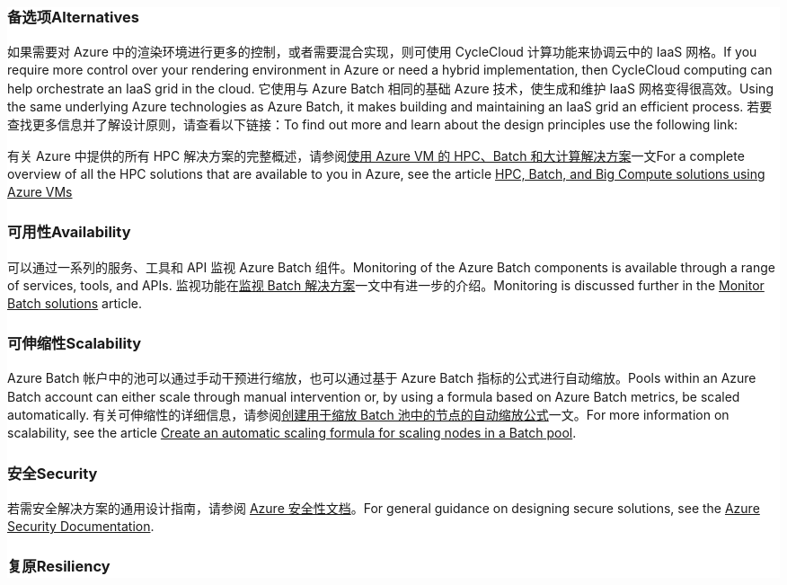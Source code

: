 ### <a name="alternatives"></a><span data-ttu-id="40a6b-148">备选项</span><span class="sxs-lookup"><span data-stu-id="40a6b-148">Alternatives</span></span>

<span data-ttu-id="40a6b-149">如果需要对 Azure 中的渲染环境进行更多的控制，或者需要混合实现，则可使用 CycleCloud 计算功能来协调云中的 IaaS 网格。</span><span class="sxs-lookup"><span data-stu-id="40a6b-149">If you require more control over your rendering environment in Azure or need a hybrid implementation, then CycleCloud computing can help orchestrate an IaaS grid in the cloud.</span></span> <span data-ttu-id="40a6b-150">它使用与 Azure Batch 相同的基础 Azure 技术，使生成和维护 IaaS 网格变得很高效。</span><span class="sxs-lookup"><span data-stu-id="40a6b-150">Using the same underlying Azure technologies as Azure Batch, it makes building and maintaining an IaaS grid an efficient process.</span></span> <span data-ttu-id="40a6b-151">若要查找更多信息并了解设计原则，请查看以下链接：</span><span class="sxs-lookup"><span data-stu-id="40a6b-151">To find out more and learn about the design principles use the following link:</span></span>

<span data-ttu-id="40a6b-152">有关 Azure 中提供的所有 HPC 解决方案的完整概述，请参阅[使用 Azure VM 的 HPC、Batch 和大计算解决方案][hpc-alt-solutions]一文</span><span class="sxs-lookup"><span data-stu-id="40a6b-152">For a complete overview of all the HPC solutions that are available to you in Azure, see the article [HPC, Batch, and Big Compute solutions using Azure VMs][hpc-alt-solutions]</span></span>

### <a name="availability"></a><span data-ttu-id="40a6b-153">可用性</span><span class="sxs-lookup"><span data-stu-id="40a6b-153">Availability</span></span>

<span data-ttu-id="40a6b-154">可以通过一系列的服务、工具和 API 监视 Azure Batch 组件。</span><span class="sxs-lookup"><span data-stu-id="40a6b-154">Monitoring of the Azure Batch components is available through a range of services, tools, and APIs.</span></span> <span data-ttu-id="40a6b-155">监视功能在[监视 Batch 解决方案][batch-monitor]一文中有进一步的介绍。</span><span class="sxs-lookup"><span data-stu-id="40a6b-155">Monitoring is discussed further in the [Monitor Batch solutions][batch-monitor] article.</span></span>

### <a name="scalability"></a><span data-ttu-id="40a6b-156">可伸缩性</span><span class="sxs-lookup"><span data-stu-id="40a6b-156">Scalability</span></span>

<span data-ttu-id="40a6b-157">Azure Batch 帐户中的池可以通过手动干预进行缩放，也可以通过基于 Azure Batch 指标的公式进行自动缩放。</span><span class="sxs-lookup"><span data-stu-id="40a6b-157">Pools within an Azure Batch account can either scale through manual intervention or, by using a formula based on Azure Batch metrics, be scaled automatically.</span></span> <span data-ttu-id="40a6b-158">有关可伸缩性的详细信息，请参阅[创建用于缩放 Batch 池中的节点的自动缩放公式][batch-scaling]一文。</span><span class="sxs-lookup"><span data-stu-id="40a6b-158">For more information on scalability, see the article [Create an automatic scaling formula for scaling nodes in a Batch pool][batch-scaling].</span></span>

### <a name="security"></a><span data-ttu-id="40a6b-159">安全</span><span class="sxs-lookup"><span data-stu-id="40a6b-159">Security</span></span>

<span data-ttu-id="40a6b-160">若需安全解决方案的通用设计指南，请参阅 [Azure 安全性文档][security]。</span><span class="sxs-lookup"><span data-stu-id="40a6b-160">For general guidance on designing secure solutions, see the [Azure Security Documentation][security].</span></span>

### <a name="resiliency"></a><span data-ttu-id="40a6b-161">复原</span><span class="sxs-lookup"><span data-stu-id="40a6b-161">Resiliency</span></span>


[architecture]: ./media/architecture-video-rendering.png
[resource-groups]: /azure/azure-resource-manager/resource-group-overview
[security]: /azure/security/
[resiliency]: /azure/architecture/resiliency/
[scalability]: /azure/architecture/checklist/scalability
[vmss]: /azure/virtual-machine-scale-sets/overview
[storage]: https://azure.microsoft.com/services/storage/
[batch]: https://azure.microsoft.com/services/batch/
[batch-arch]: https://azure.microsoft.com/solutions/architecture/big-compute-with-azure-batch/
[compute-hpc]: /azure/virtual-machines/windows/sizes-hpc
[compute-gpu]: /azure/virtual-machines/windows/sizes-gpu
[compute-compute]: /azure/virtual-machines/windows/sizes-compute
[compute-memory]: /azure/virtual-machines/windows/sizes-memory
[compute-general]: /azure/virtual-machines/windows/sizes-general
[compute-storage]: /azure/virtual-machines/windows/sizes-storage
[compute-acu]: /azure/virtual-machines/windows/acu
[compute=benchmark]: /azure/virtual-machines/windows/compute-benchmark-scores
[hpc-est-high]: https://azure.com/e/9ac25baf44ef49c3a6b156935ee9544c
[hpc-est-med]: https://azure.com/e/0286f1d6f6784310af4dcda5aec8c893
[hpc-est-low]: https://azure.com/e/e39afab4e71949f9bbabed99b428ba4a
[batch-labs-masterclass]: https://github.com/azurebigcompute/BigComputeLabs/tree/master/Azure%20Batch%20Masterclass%20Labs
[batch-scaling]: /azure/batch/batch-automatic-scaling
[hpc-alt-solutions]: /azure/virtual-machines/linux/high-performance-computing?toc=%2fazure%2fbatch%2ftoc.json
[batch-monitor]: /azure/batch/monitoring-overview
[batch-pricing]: https://azure.microsoft.com/pricing/details/batch/
[batch-doc]: /azure/batch/
[batch-overview]: https://azure.microsoft.com/services/batch/
[batch-containers]: https://github.com/Azure/batch-shipyard
[azure-arm-templates]: /azure/azure-resource-manager/resource-group-overview#template-deployment
[batch-plugins]: /azure/batch/batch-rendering-service#options-for-submitting-a-render-job